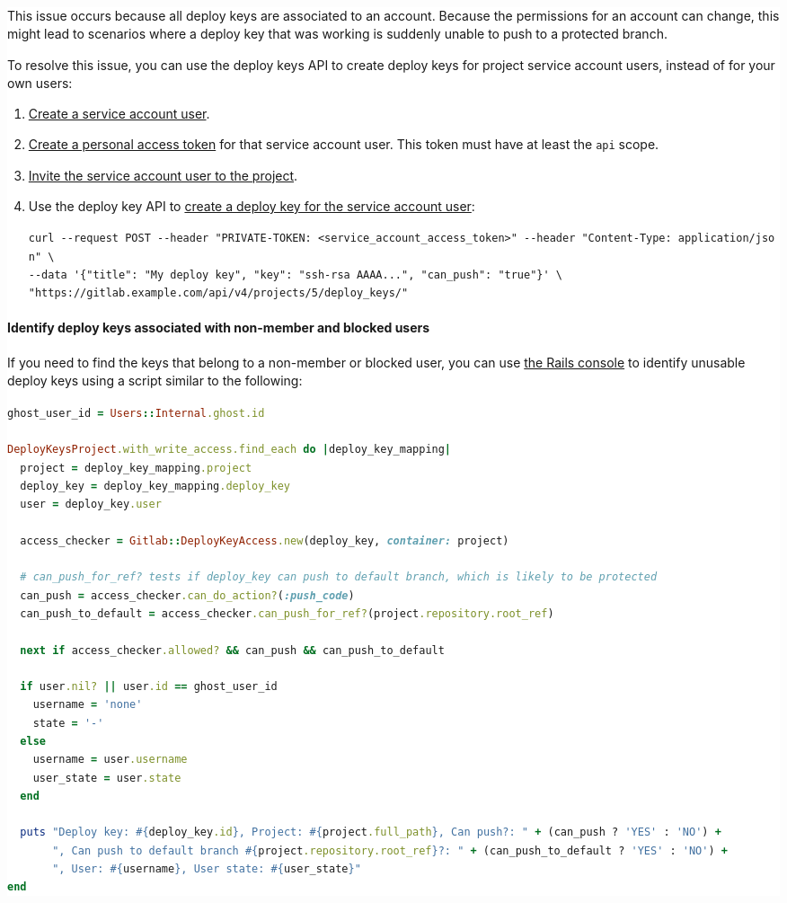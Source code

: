 This issue occurs because all deploy keys are associated to an account. Because the permissions for an account can change, this might lead to scenarios where a deploy key that was working is suddenly unable to push to a protected branch.

To resolve this issue, you can use the deploy keys API to create deploy keys for project service account users, instead of for your own users:

1. [Create a service account user](../../../api/group_service_accounts.md#create-a-service-account-user).
1. [Create a personal access token](../../../api/user_tokens.md#create-a-personal-access-token) for that service account user. This token must have at least the `api` scope.
1. [Invite the service account user to the project](../../profile/service_accounts.md#add-to-a-subgroup-or-project).
1. Use the deploy key API to [create a deploy key for the service account user](../../../api/deploy_keys.md#add-deploy-key):

   ```shell
   curl --request POST --header "PRIVATE-TOKEN: <service_account_access_token>" --header "Content-Type: application/json" \
   --data '{"title": "My deploy key", "key": "ssh-rsa AAAA...", "can_push": "true"}' \
   "https://gitlab.example.com/api/v4/projects/5/deploy_keys/"
   ```

#### Identify deploy keys associated with non-member and blocked users

If you need to find the keys that belong to a non-member or blocked user,
you can use [the Rails console](../../../administration/operations/rails_console.md#starting-a-rails-console-session) to identify unusable deploy keys using a script similar to the following:

```ruby
ghost_user_id = Users::Internal.ghost.id

DeployKeysProject.with_write_access.find_each do |deploy_key_mapping|
  project = deploy_key_mapping.project
  deploy_key = deploy_key_mapping.deploy_key
  user = deploy_key.user

  access_checker = Gitlab::DeployKeyAccess.new(deploy_key, container: project)

  # can_push_for_ref? tests if deploy_key can push to default branch, which is likely to be protected
  can_push = access_checker.can_do_action?(:push_code)
  can_push_to_default = access_checker.can_push_for_ref?(project.repository.root_ref)

  next if access_checker.allowed? && can_push && can_push_to_default

  if user.nil? || user.id == ghost_user_id
    username = 'none'
    state = '-'
  else
    username = user.username
    user_state = user.state
  end

  puts "Deploy key: #{deploy_key.id}, Project: #{project.full_path}, Can push?: " + (can_push ? 'YES' : 'NO') +
       ", Can push to default branch #{project.repository.root_ref}?: " + (can_push_to_default ? 'YES' : 'NO') +
       ", User: #{username}, User state: #{user_state}"
end
```
